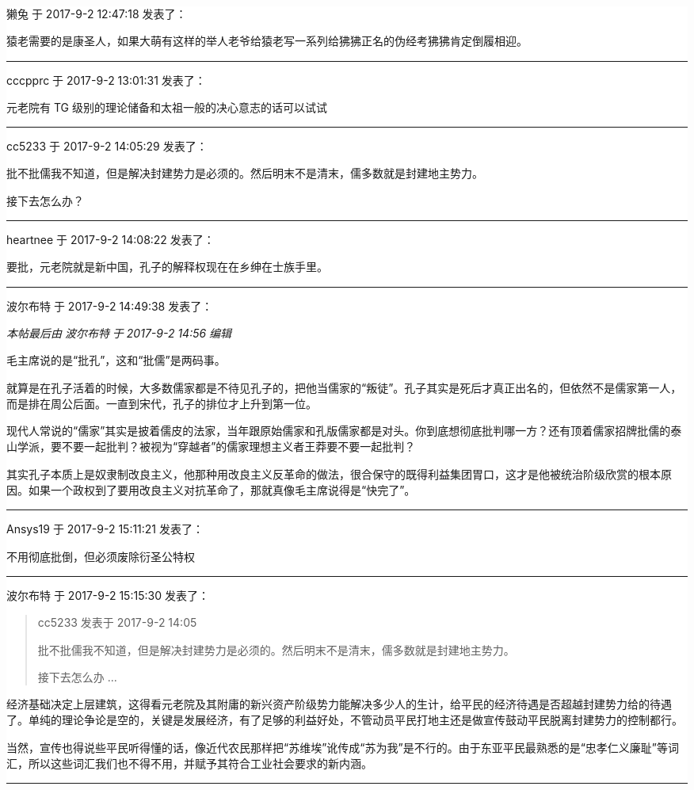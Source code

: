 獭兔 于 2017-9-2 12:47:18 发表了：

猿老需要的是康圣人，如果大萌有这样的举人老爷给猿老写一系列给狒狒正名的伪经考狒狒肯定倒履相迎。

---

cccpprc 于 2017-9-2 13:01:31 发表了：

元老院有 TG 级别的理论储备和太祖一般的决心意志的话可以试试

---

cc5233 于 2017-9-2 14:05:29 发表了：

批不批儒我不知道，但是解决封建势力是必须的。然后明末不是清末，儒多数就是封建地主势力。

接下去怎么办？

---

heartnee 于 2017-9-2 14:08:22 发表了：

要批，元老院就是新中国，孔子的解释权现在在乡绅在士族手里。

---

波尔布特 于 2017-9-2 14:49:38 发表了：

_本帖最后由 波尔布特 于 2017-9-2 14:56 编辑_

毛主席说的是“批孔”，这和“批儒”是两码事。

就算是在孔子活着的时候，大多数儒家都是不待见孔子的，把他当儒家的“叛徒”。孔子其实是死后才真正出名的，但依然不是儒家第一人，而是排在周公后面。一直到宋代，孔子的排位才上升到第一位。

现代人常说的“儒家”其实是披着儒皮的法家，当年跟原始儒家和孔版儒家都是对头。你到底想彻底批判哪一方？还有顶着儒家招牌批儒的泰山学派，要不要一起批判？被视为“穿越者”的儒家理想主义者王莽要不要一起批判？

其实孔子本质上是奴隶制改良主义，他那种用改良主义反革命的做法，很合保守的既得利益集团胃口，这才是他被统治阶级欣赏的根本原因。如果一个政权到了要用改良主义对抗革命了，那就真像毛主席说得是“快完了”。

---

Ansys19 于 2017-9-2 15:11:21 发表了：

不用彻底批倒，但必须废除衍圣公特权

---

波尔布特 于 2017-9-2 15:15:30 发表了：

> cc5233 发表于 2017-9-2 14:05
>
> 批不批儒我不知道，但是解决封建势力是必须的。然后明末不是清末，儒多数就是封建地主势力。
>
> 接下去怎么办 ...

经济基础决定上层建筑，这得看元老院及其附庸的新兴资产阶级势力能解决多少人的生计，给平民的经济待遇是否超越封建势力给的待遇了。单纯的理论争论是空的，关键是发展经济，有了足够的利益好处，不管动员平民打地主还是做宣传鼓动平民脱离封建势力的控制都行。

当然，宣传也得说些平民听得懂的话，像近代农民那样把“苏维埃”讹传成“苏为我”是不行的。由于东亚平民最熟悉的是“忠孝仁义廉耻”等词汇，所以这些词汇我们也不得不用，并赋予其符合工业社会要求的新内涵。

---
